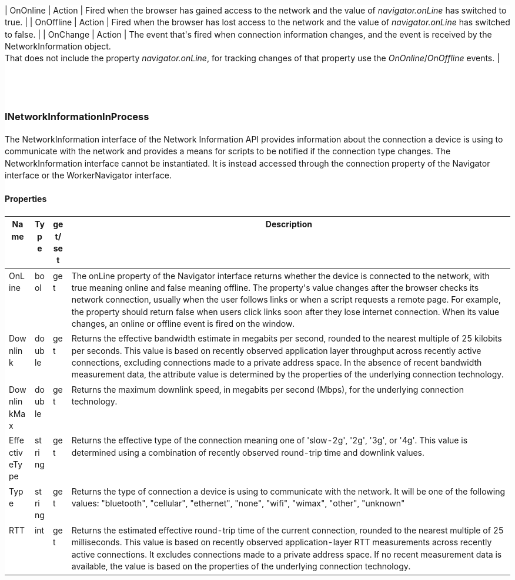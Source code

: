 | OnOnline  | Action   | Fired when the browser has gained access to the network and the value of *navigator.onLine* has switched to true.                                                                                                                                                |
| OnOffline | Action   | Fired when the browser has lost access to the network and the value of *navigator.onLine* has switched to false.                                                                                                                                                 |
| OnChange  | Action   | The event that's fired when connection information changes, and the event is received by the NetworkInformation object.<br />That does not include the property *navigator.onLine*, for tracking changes of that property use the *OnOnline*/*OnOffline* events. |


<br></br>
### INetworkInformationInProcess

The NetworkInformation interface of the Network Information API provides information about the connection a device is using to communicate with the network and provides a means for scripts to be notified if the connection type changes.
The NetworkInformation interface cannot be instantiated. It is instead accessed through the connection property of the Navigator interface or the WorkerNavigator interface.

#### Properties

| **Name**      | **Type** | get/set | **Description**                                                                                                                                                                                                                                                                                                                                                                                                                                                                                                 |
| ------------- | -------- | ------- | --------------------------------------------------------------------------------------------------------------------------------------------------------------------------------------------------------------------------------------------------------------------------------------------------------------------------------------------------------------------------------------------------------------------------------------------------------------------------------------------------------------- |
| OnLine        | bool     | get     | The onLine property of the Navigator interface returns whether the device is connected to the network, with true meaning online and false meaning offline. The property's value changes after the browser checks its network connection, usually when the user follows links or when a script requests a remote page. For example, the property should return false when users click links soon after they lose internet connection. When its value changes, an online or offline event is fired on the window. |
| Downlink      | double   | get     | Returns the effective bandwidth estimate in megabits per second, rounded to the nearest multiple of 25 kilobits per seconds. This value is based on recently observed application layer throughput across recently active connections, excluding connections made to a private address space. In the absence of recent bandwidth measurement data, the attribute value is determined by the properties of the underlying connection technology.                                                                 |
| DownlinkMax   | double   | get     | Returns the maximum downlink speed, in megabits per second (Mbps), for the underlying connection technology.                                                                                                                                                                                                                                                                                                                                                                                                    |
| EffectiveType | string   | get     | Returns the effective type of the connection meaning one of 'slow-2g', '2g', '3g', or '4g'. This value is determined using a combination of recently observed round-trip time and downlink values.                                                                                                                                                                                                                                                                                                              |
| Type          | string   | get     | Returns the type of connection a device is using to communicate with the network. It will be one of the following values: "bluetooth", "cellular", "ethernet", "none", "wifi", "wimax", "other", "unknown"                                                                                                                                                                                                                                                                                                      |
| RTT           | int      | get     | Returns the estimated effective round-trip time of the current connection, rounded to the nearest multiple of 25 milliseconds. This value is based on recently observed application-layer RTT measurements across recently active connections. It excludes connections made to a private address space. If no recent measurement data is available, the value is based on the properties of the underlying connection technology.                                                                               |